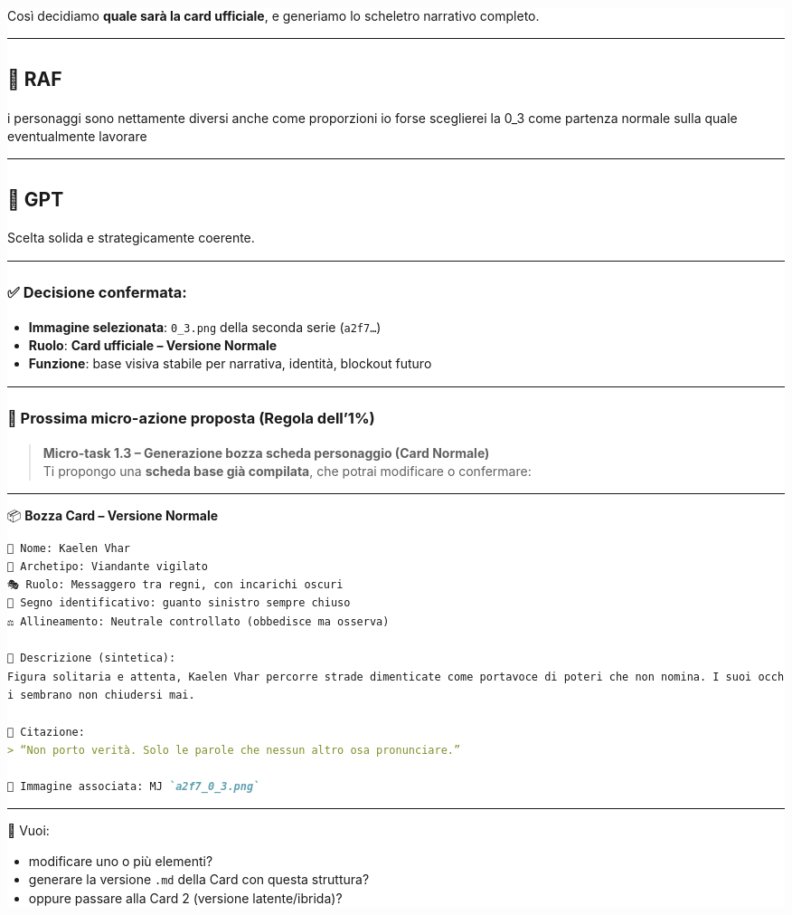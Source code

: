Così decidiamo **quale sarà la card ufficiale**, e generiamo lo scheletro narrativo completo.

---

## 👤 **RAF**

i personaggi sono nettamente diversi anche come proporzioni io forse sceglierei la 0_3 come partenza normale sulla quale eventualmente lavorare

---

## 🤖 **GPT**

Scelta solida e strategicamente coerente.

---

### ✅ Decisione confermata:
- **Immagine selezionata**: `0_3.png` della seconda serie (`a2f7…`)
- **Ruolo**: **Card ufficiale – Versione Normale**
- **Funzione**: base visiva stabile per narrativa, identità, blockout futuro

---

### 📩 Prossima micro-azione proposta (Regola dell’1%)

> **Micro-task 1.3 – Generazione bozza scheda personaggio (Card Normale)**  
Ti propongo una **scheda base già compilata**, che potrai modificare o confermare:

---

📦 **Bozza Card – Versione Normale**  
```md
📛 Nome: Kaelen Vhar  
🧭 Archetipo: Viandante vigilato  
🎭 Ruolo: Messaggero tra regni, con incarichi oscuri  
📎 Segno identificativo: guanto sinistro sempre chiuso  
⚖ Allineamento: Neutrale controllato (obbedisce ma osserva)  

📜 Descrizione (sintetica):  
Figura solitaria e attenta, Kaelen Vhar percorre strade dimenticate come portavoce di poteri che non nomina. I suoi occhi sembrano non chiudersi mai.

💬 Citazione:  
> “Non porto verità. Solo le parole che nessun altro osa pronunciare.”

🎴 Immagine associata: MJ `a2f7_0_3.png`  
```

---

📩 Vuoi:
- modificare uno o più elementi?
- generare la versione `.md` della Card con questa struttura?
- oppure passare alla Card 2 (versione latente/ibrida)?

